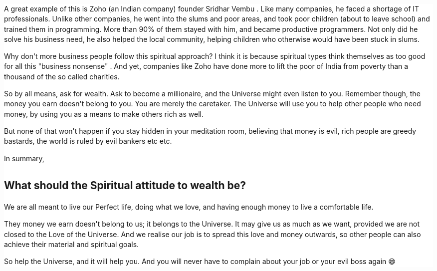 
A great example of  this is Zoho (an Indian company) founder Sridhar Vembu . Like many companies, he faced a shortage of IT professionals. Unlike other companies, he went into the slums and poor areas, and took poor children (about to leave school) and trained them in programming. More than 90% of them stayed with him, and became productive programmers. Not only did he solve his business need, he also helped the local community, helping children who otherwise would have been stuck in slums.



Why don't more business people follow this spiritual approach? I think it is because spiritual types think themselves as too good for all this "business nonsense" . And yet, companies like Zoho have done more to lift the poor of India from poverty than a thousand of the so called charities.



So by all means, ask for wealth. Ask to become a millionaire, and the Universe might even listen to you. Remember though, the money you earn doesn't belong to you. You are merely the caretaker. The Universe will use you to help other people who need money, by using you as a means to make others rich as well.



But none of that won't happen if you stay hidden in your meditation room, believing that money is evil, rich people are greedy bastards, the world is ruled by evil bankers etc etc.



In summary,



## What should the Spiritual attitude to wealth be?





We are all meant to live our Perfect life, doing what we love, and having enough money to live a comfortable life.



They money we earn doesn't belong to us; it belongs to the Universe. It may give us as much as we want, provided we are not closed to the Love of the Universe. And we realise our job is to spread this love and money outwards, so other people can also achieve their material and spiritual goals.



So help the Universe, and it will help you. And you will never have to complain about your job or your evil boss again 😁